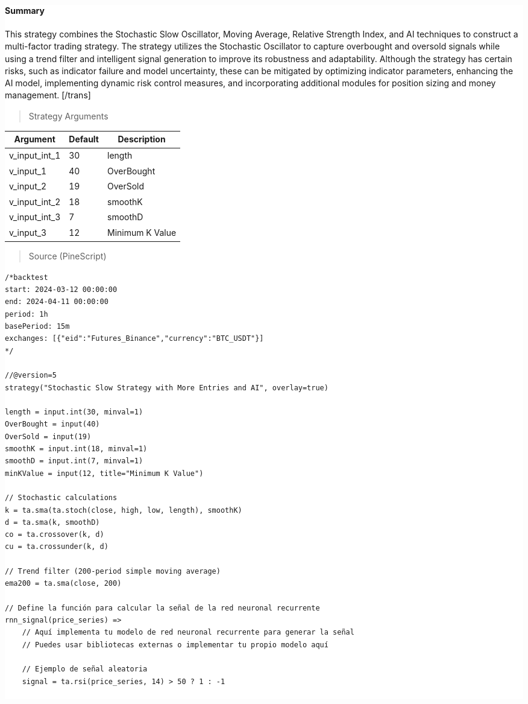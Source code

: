 #### Summary
This strategy combines the Stochastic Slow Oscillator, Moving Average, Relative Strength Index, and AI techniques to construct a multi-factor trading strategy. The strategy utilizes the Stochastic Oscillator to capture overbought and oversold signals while using a trend filter and intelligent signal generation to improve its robustness and adaptability. Although the strategy has certain risks, such as indicator failure and model uncertainty, these can be mitigated by optimizing indicator parameters, enhancing the AI model, implementing dynamic risk control measures, and incorporating additional modules for position sizing and money management.
[/trans]

> Strategy Arguments



|Argument|Default|Description|
|----|----|----|
|v_input_int_1|30|length|
|v_input_1|40|OverBought|
|v_input_2|19|OverSold|
|v_input_int_2|18|smoothK|
|v_input_int_3|7|smoothD|
|v_input_3|12|Minimum K Value|


> Source (PineScript)

``` pinescript
/*backtest
start: 2024-03-12 00:00:00
end: 2024-04-11 00:00:00
period: 1h
basePeriod: 15m
exchanges: [{"eid":"Futures_Binance","currency":"BTC_USDT"}]
*/

//@version=5
strategy("Stochastic Slow Strategy with More Entries and AI", overlay=true)

length = input.int(30, minval=1)
OverBought = input(40)
OverSold = input(19)
smoothK = input.int(18, minval=1)
smoothD = input.int(7, minval=1)
minKValue = input(12, title="Minimum K Value")

// Stochastic calculations
k = ta.sma(ta.stoch(close, high, low, length), smoothK)
d = ta.sma(k, smoothD)
co = ta.crossover(k, d)
cu = ta.crossunder(k, d)

// Trend filter (200-period simple moving average)
ema200 = ta.sma(close, 200)

// Define la función para calcular la señal de la red neuronal recurrente
rnn_signal(price_series) =>
    // Aquí implementa tu modelo de red neuronal recurrente para generar la señal
    // Puedes usar bibliotecas externas o implementar tu propio modelo aquí

    // Ejemplo de señal aleatoria
    signal = ta.rsi(price_series, 14) > 50 ? 1 : -1
    
```